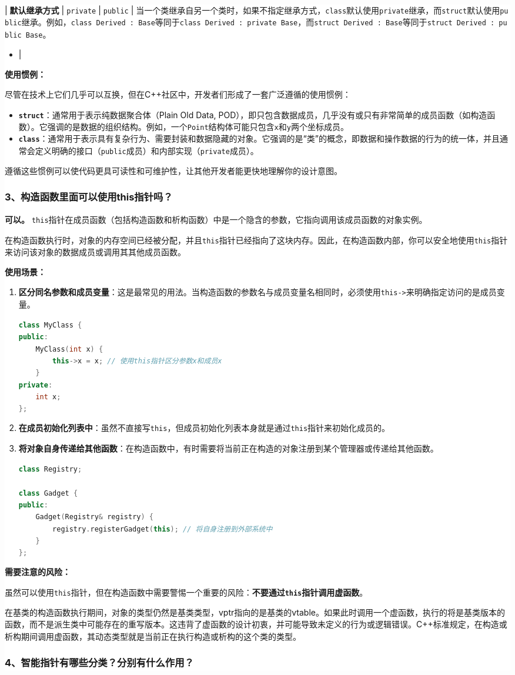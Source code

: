 | **默认继承方式**   | `private` | `public` | 当一个类继承自另一个类时，如果不指定继承方式，`class`默认使用`private`继承，而`struct`默认使用`public`继承。例如，`class Derived : Base`等同于`class Derived : private Base`，而`struct Derived : Base`等同于`struct Derived : public Base`。
- |

**使用惯例：**

尽管在技术上它们几乎可以互换，但在C++社区中，开发者们形成了一套广泛遵循的使用惯例：
*   **`struct`**：通常用于表示纯数据聚合体（Plain Old Data, POD），即只包含数据成员，几乎没有或只有非常简单的成员函数（如构造函数）。它强调的是数据的组织结构。例如，一个`Point`结构体可能只包含`x`和`y`两个坐标成员。
*   **`class`**：通常用于表示具有复杂行为、需要封装和数据隐藏的对象。它强调的是“类”的概念，即数据和操作数据的行为的统一体，并且通常会定义明确的接口（`public`成员）和内部实现（`private`成员）。

遵循这些惯例可以使代码更具可读性和可维护性，让其他开发者能更快地理解你的设计意图。

### 3、构造函数里面可以使用this指针吗？

**可以。** `this`指针在成员函数（包括构造函数和析构函数）中是一个隐含的参数，它指向调用该成员函数的对象实例。

在构造函数执行时，对象的内存空间已经被分配，并且`this`指针已经指向了这块内存。因此，在构造函数内部，你可以安全地使用`this`指针来访问该对象的数据成员或调用其其他成员函数。

**使用场景：**

1.  **区分同名参数和成员变量**：这是最常见的用法。当构造函数的参数名与成员变量名相同时，必须使用`this->`来明确指定访问的是成员变量。

    ```cpp
    class MyClass {
    public:
        MyClass(int x) {
            this->x = x; // 使用this指针区分参数x和成员x
        }
    private:
        int x;
    };
    ```

2.  **在成员初始化列表中**：虽然不直接写`this`，但成员初始化列表本身就是通过`this`指针来初始化成员的。

3.  **将对象自身传递给其他函数**：在构造函数中，有时需要将当前正在构造的对象注册到某个管理器或传递给其他函数。

    ```cpp
    class Registry;

    class Gadget {
    public:
        Gadget(Registry& registry) {
            registry.registerGadget(this); // 将自身注册到外部系统中
        }
    };
    ```

**需要注意的风险：**

虽然可以使用`this`指针，但在构造函数中需要警惕一个重要的风险：**不要通过`this`指针调用虚函数**。

在基类的构造函数执行期间，对象的类型仍然是基类类型，vptr指向的是基类的vtable。如果此时调用一个虚函数，执行的将是基类版本的函数，而不是派生类中可能存在的重写版本。这违背了虚函数的设计初衷，并可能导致未定义的行为或逻辑错误。C++标准规定，在构造或析构期间调用虚函数，其动态类型就是当前正在执行构造或析构的这个类的类型。

### 4、智能指针有哪些分类？分别有什么作用？

